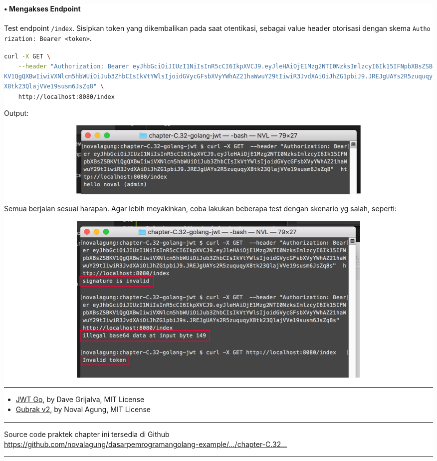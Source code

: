 #### • Mengakses Endpoint

Test endpoint `/index`. Sisipkan token yang dikembalikan pada saat otentikasi, sebagai value header otorisasi dengan skema `Authorization: Bearer <token>`.

```bash
curl -X GET \
	--header "Authorization: Bearer eyJhbGciOiJIUzI1NiIsInR5cCI6IkpXVCJ9.eyJleHAiOjE1Mzg2NTI0NzksImlzcyI6Ik15IFNpbXBsZSBKV1QgQXBwIiwiVXNlcm5hbWUiOiJub3ZhbCIsIkVtYWlsIjoidGVycGFsbXVyYWhAZ21haWwuY29tIiwiR3JvdXAiOiJhZG1pbiJ9.JREJgUAYs2R5zuquqyX8tk23QlajVVe19susm6JsZq8" \
	http://localhost:8080/index
```

Output:

![JWT Authorization](images/C_golang_jwt_3_jwt_authorization.png)

Semua berjalan sesuai harapan. Agar lebih meyakinkan, coba lakukan beberapa test dengan skenario yg salah, seperti:

![JWT Error](images/C_golang_jwt_4_invalid_jwt_token.png)

---

 - [JWT Go](https://github.com/golang-jwt/jwt), by Dave Grijalva, MIT License
 - [Gubrak v2](https://github.com/novalagung/gubrak), by Noval Agung, MIT License

---

<div class="source-code-link">
    <div class="source-code-link-message">Source code praktek chapter ini tersedia di Github</div>
    <a href="https://github.com/novalagung/dasarpemrogramangolang-example/tree/master/chapter-C.32-golang-jwt">https://github.com/novalagung/dasarpemrogramangolang-example/.../chapter-C.32...</a>
</div>

---

<iframe src="partial/ebooks.html" class="partial-ebooks-wrapper" frameborder="0" scrolling="no"></iframe>

